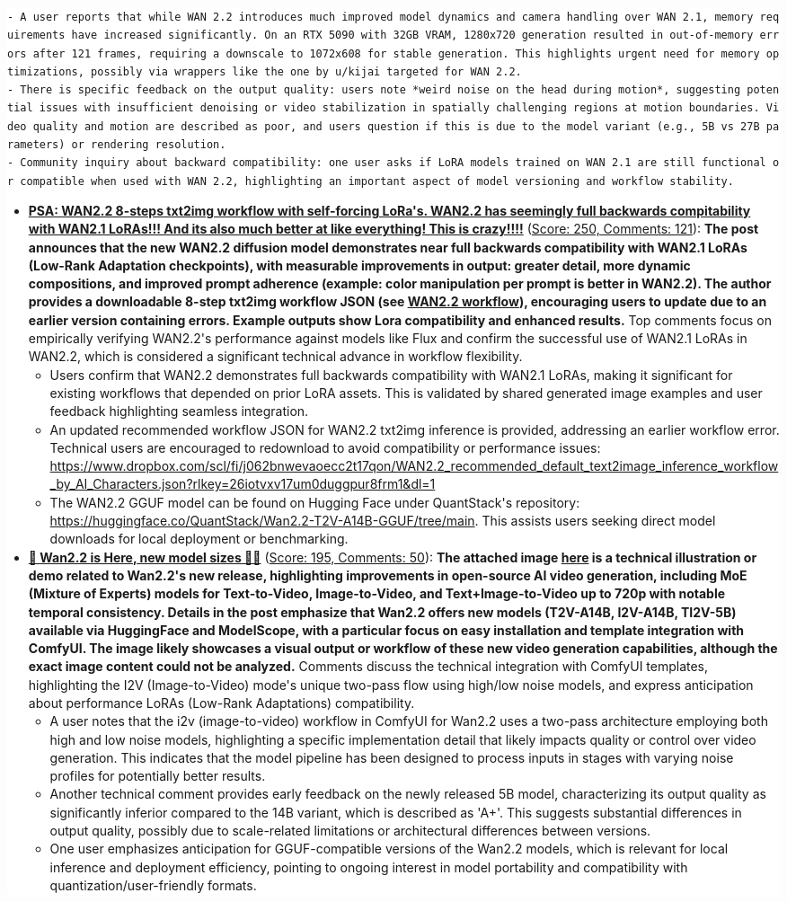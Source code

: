     - A user reports that while WAN 2.2 introduces much improved model dynamics and camera handling over WAN 2.1, memory requirements have increased significantly. On an RTX 5090 with 32GB VRAM, 1280x720 generation resulted in out-of-memory errors after 121 frames, requiring a downscale to 1072x608 for stable generation. This highlights urgent need for memory optimizations, possibly via wrappers like the one by u/kijai targeted for WAN 2.2.
    - There is specific feedback on the output quality: users note *weird noise on the head during motion*, suggesting potential issues with insufficient denoising or video stabilization in spatially challenging regions at motion boundaries. Video quality and motion are described as poor, and users question if this is due to the model variant (e.g., 5B vs 27B parameters) or rendering resolution.
    - Community inquiry about backward compatibility: one user asks if LoRA models trained on WAN 2.1 are still functional or compatible when used with WAN 2.2, highlighting an important aspect of model versioning and workflow stability.
- [**PSA: WAN2.2 8-steps txt2img workflow with self-forcing LoRa's. WAN2.2 has seemingly full backwards compitability with WAN2.1 LoRAs!!! And its also much better at like everything! This is crazy!!!!**](https://www.reddit.com/gallery/1mbo9sw) ([Score: 250, Comments: 121](https://www.reddit.com/r/StableDiffusion/comments/1mbo9sw/psa_wan22_8steps_txt2img_workflow_with/)): **The post announces that the new WAN2.2 diffusion model demonstrates near full backwards compatibility with WAN2.1 LoRAs (Low-Rank Adaptation checkpoints), with measurable improvements in output: greater detail, more dynamic compositions, and improved prompt adherence (example: color manipulation per prompt is better in WAN2.2). The author provides a downloadable 8-step txt2img workflow JSON (see [WAN2.2 workflow](https://www.dropbox.com/scl/fi/j062bnwevaoecc2t17qon/WAN2.2_recommended_default_text2image_inference_workflow_by_AI_Characters.json?rlkey=26iotvxv17um0duggpur8frm1&st=o4sjmxqb&dl=1)), encouraging users to update due to an earlier version containing errors. Example outputs show Lora compatibility and enhanced results.** Top comments focus on empirically verifying WAN2.2's performance against models like Flux and confirm the successful use of WAN2.1 LoRAs in WAN2.2, which is considered a significant technical advance in workflow flexibility.
    - Users confirm that WAN2.2 demonstrates full backwards compatibility with WAN2.1 LoRAs, making it significant for existing workflows that depended on prior LoRA assets. This is validated by shared generated image examples and user feedback highlighting seamless integration.
    - An updated recommended workflow JSON for WAN2.2 txt2img inference is provided, addressing an earlier workflow error. Technical users are encouraged to redownload to avoid compatibility or performance issues: https://www.dropbox.com/scl/fi/j062bnwevaoecc2t17qon/WAN2.2_recommended_default_text2image_inference_workflow_by_AI_Characters.json?rlkey=26iotvxv17um0duggpur8frm1&dl=1
    - The WAN2.2 GGUF model can be found on Hugging Face under QuantStack's repository: https://huggingface.co/QuantStack/Wan2.2-T2V-A14B-GGUF/tree/main. This assists users seeking direct model downloads for local deployment or benchmarking.
- [**🚀 Wan2.2 is Here, new model sizes 🎉😁**](https://i.redd.it/2vd0ltckwlff1.jpeg) ([Score: 195, Comments: 50](https://www.reddit.com/r/StableDiffusion/comments/1mbehyc/wan22_is_here_new_model_sizes/)): **The attached image [here](https://i.redd.it/2vd0ltckwlff1.jpeg) is a technical illustration or demo related to Wan2.2's new release, highlighting improvements in open-source AI video generation, including MoE (Mixture of Experts) models for Text-to-Video, Image-to-Video, and Text+Image-to-Video up to 720p with notable temporal consistency. Details in the post emphasize that Wan2.2 offers new models (T2V-A14B, I2V-A14B, TI2V-5B) available via HuggingFace and ModelScope, with a particular focus on easy installation and template integration with ComfyUI. The image likely showcases a visual output or workflow of these new video generation capabilities, although the exact image content could not be analyzed.** Comments discuss the technical integration with ComfyUI templates, highlighting the I2V (Image-to-Video) mode's unique two-pass flow using high/low noise models, and express anticipation about performance LoRAs (Low-Rank Adaptations) compatibility.
    - A user notes that the i2v (image-to-video) workflow in ComfyUI for Wan2.2 uses a two-pass architecture employing both high and low noise models, highlighting a specific implementation detail that likely impacts quality or control over video generation. This indicates that the model pipeline has been designed to process inputs in stages with varying noise profiles for potentially better results.
    - Another technical comment provides early feedback on the newly released 5B model, characterizing its output quality as significantly inferior compared to the 14B variant, which is described as 'A+'. This suggests substantial differences in output quality, possibly due to scale-related limitations or architectural differences between versions.
    - One user emphasizes anticipation for GGUF-compatible versions of the Wan2.2 models, which is relevant for local inference and deployment efficiency, pointing to ongoing interest in model portability and compatibility with quantization/user-friendly formats.